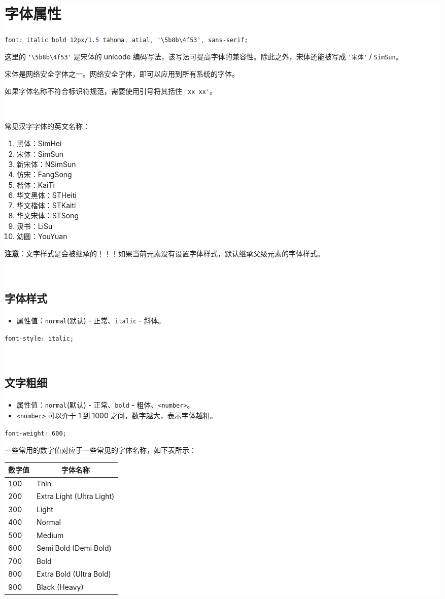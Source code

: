 # 字体属性

```css
font: italic bold 12px/1.5 tahoma, atial, '\5b8b\4f53', sans-serif;
```

这里的 `'\5b8b\4f53'` 是宋体的 unicode 编码写法，该写法可提高字体的兼容性。除此之外，宋体还能被写成 `'宋体'` / `SimSun`。

宋体是网络安全字体之一。网络安全字体，即可以应用到所有系统的字体。

如果字体名称不符合标识符规范，需要使用引号将其括住 `'xx xx'`。

<br>

常见汉字字体的英文名称：

1.  黑体：SimHei
2.  宋体：SimSun
3.  新宋体：NSimSun
4.  仿宋：FangSong
5.  楷体：KaiTi
6.  华文黑体：STHeiti
7.  华文楷体：STKaiti
8.  华文宋体：STSong
9.  隶书：LiSu
10. 幼圆：YouYuan

**注意**：文字样式是会被继承的！！！如果当前元素没有设置字体样式，默认继承父级元素的字体样式。

<br>

## 字体样式

-   属性值：`normal`(默认) - 正常、`italic` - 斜体。

```css
font-style: italic;
```

<br>

## 文字粗细

-   属性值：`normal`(默认) - 正常、`bold` - 粗体、`<number>`。
-   `<number>` 可以介于 1 到 1000 之间，数字越大，表示字体越粗。

```css
font-weight: 600;
```

一些常用的数字值对应于一些常见的字体名称，如下表所示：

| 数字值 | 字体名称                  |
| ------ | ------------------------- |
| 100    | Thin                      |
| 200    | Extra Light (Ultra Light) |
| 300    | Light                     |
| 400    | Normal                    |
| 500    | Medium                    |
| 600    | Semi Bold (Demi Bold)     |
| 700    | Bold                      |
| 800    | Extra Bold (Ultra Bold)   |
| 900    | Black (Heavy)             |